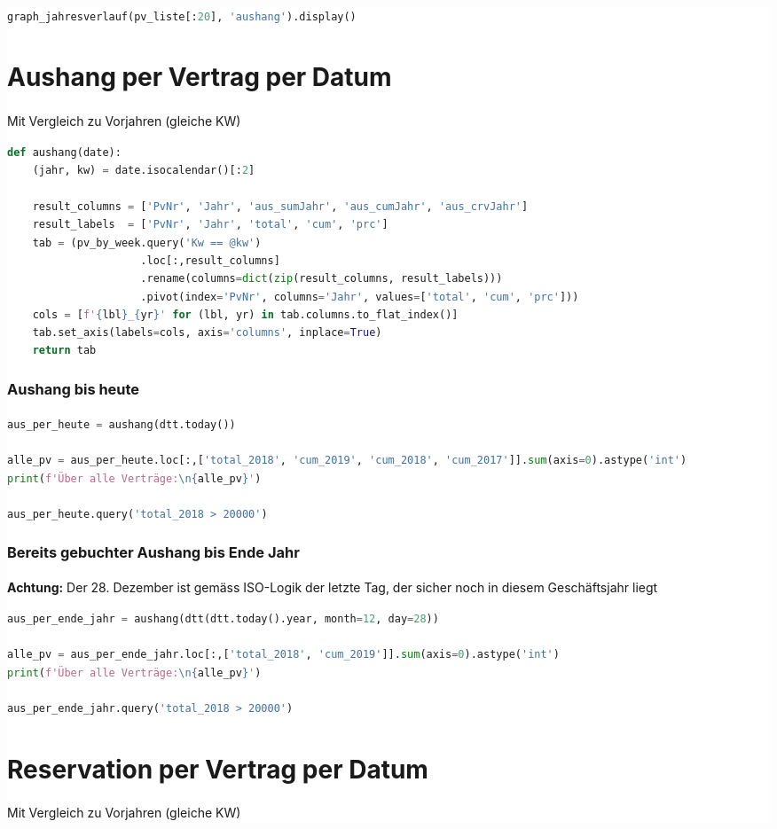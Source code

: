 ```python
graph_jahresverlauf(pv_liste[:20], 'aushang').display()
```

# Aushang per Vertrag per Datum
Mit Vergleich zu Vorjahren (gleiche KW)

```python
def aushang(date):
    (jahr, kw) = date.isocalendar()[:2]
    
    result_columns = ['PvNr', 'Jahr', 'aus_sumJahr', 'aus_cumJahr', 'aus_crvJahr']
    result_labels  = ['PvNr', 'Jahr', 'total', 'cum', 'prc']
    tab = (pv_by_week.query('Kw == @kw')
                     .loc[:,result_columns]
                     .rename(columns=dict(zip(result_columns, result_labels)))
                     .pivot(index='PvNr', columns='Jahr', values=['total', 'cum', 'prc']))
    cols = [f'{lbl}_{yr}' for (lbl, yr) in tab.columns.to_flat_index()]
    tab.set_axis(labels=cols, axis='columns', inplace=True)
    return tab
```

### Aushang bis heute

```python
aus_per_heute = aushang(dtt.today())

alle_pv = aus_per_heute.loc[:,['total_2018', 'cum_2019', 'cum_2018', 'cum_2017']].sum(axis=0).astype('int')
print(f'Über alle Verträge:\n{alle_pv}')

aus_per_heute.query('total_2018 > 20000')
```


### Bereits gebuchter Aushang bis Ende Jahr

**Achtung:** Der 28. Dezember ist gemäss ISO-Logik der letzte Tag, der sicher noch in diesem Geschäftsjahr liegt


```python
aus_per_ende_jahr = aushang(dtt(dtt.today().year, month=12, day=28))

alle_pv = aus_per_ende_jahr.loc[:,['total_2018', 'cum_2019']].sum(axis=0).astype('int')
print(f'Über alle Verträge:\n{alle_pv}')

aus_per_ende_jahr.query('total_2018 > 20000')
```

# Reservation per Vertrag per Datum
Mit Vergleich zu Vorjahren (gleiche KW)
